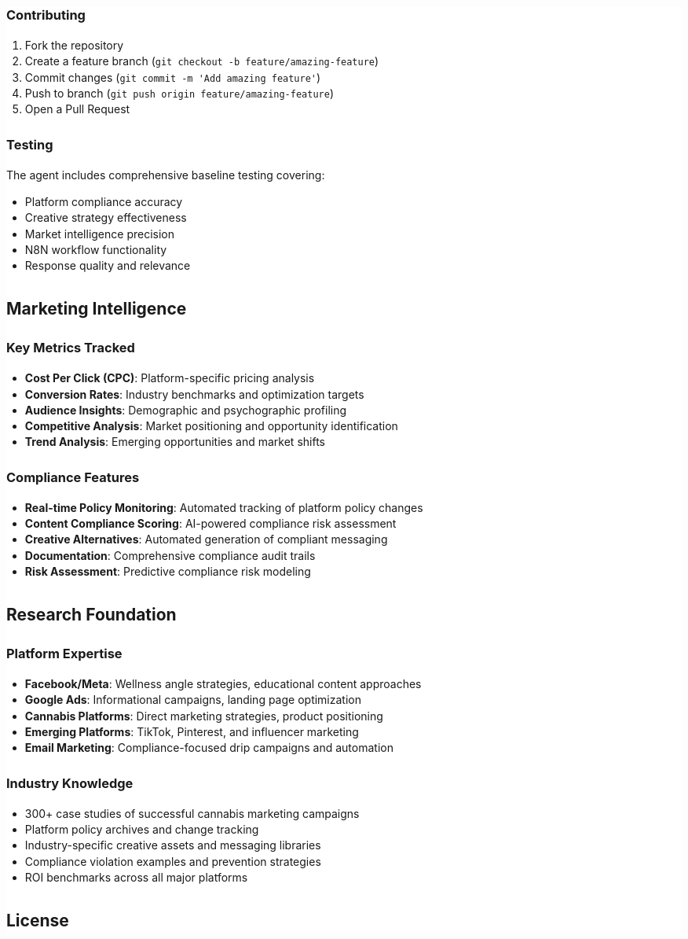### Contributing
1. Fork the repository
2. Create a feature branch (`git checkout -b feature/amazing-feature`)
3. Commit changes (`git commit -m 'Add amazing feature'`)
4. Push to branch (`git push origin feature/amazing-feature`)
5. Open a Pull Request

### Testing
The agent includes comprehensive baseline testing covering:
- Platform compliance accuracy
- Creative strategy effectiveness
- Market intelligence precision
- N8N workflow functionality
- Response quality and relevance

## Marketing Intelligence

### Key Metrics Tracked
- **Cost Per Click (CPC)**: Platform-specific pricing analysis
- **Conversion Rates**: Industry benchmarks and optimization targets
- **Audience Insights**: Demographic and psychographic profiling
- **Competitive Analysis**: Market positioning and opportunity identification
- **Trend Analysis**: Emerging opportunities and market shifts

### Compliance Features
- **Real-time Policy Monitoring**: Automated tracking of platform policy changes
- **Content Compliance Scoring**: AI-powered compliance risk assessment
- **Creative Alternatives**: Automated generation of compliant messaging
- **Documentation**: Comprehensive compliance audit trails
- **Risk Assessment**: Predictive compliance risk modeling

## Research Foundation

### Platform Expertise
- **Facebook/Meta**: Wellness angle strategies, educational content approaches
- **Google Ads**: Informational campaigns, landing page optimization
- **Cannabis Platforms**: Direct marketing strategies, product positioning
- **Emerging Platforms**: TikTok, Pinterest, and influencer marketing
- **Email Marketing**: Compliance-focused drip campaigns and automation

### Industry Knowledge
- 300+ case studies of successful cannabis marketing campaigns
- Platform policy archives and change tracking
- Industry-specific creative assets and messaging libraries
- Compliance violation examples and prevention strategies
- ROI benchmarks across all major platforms

## License
